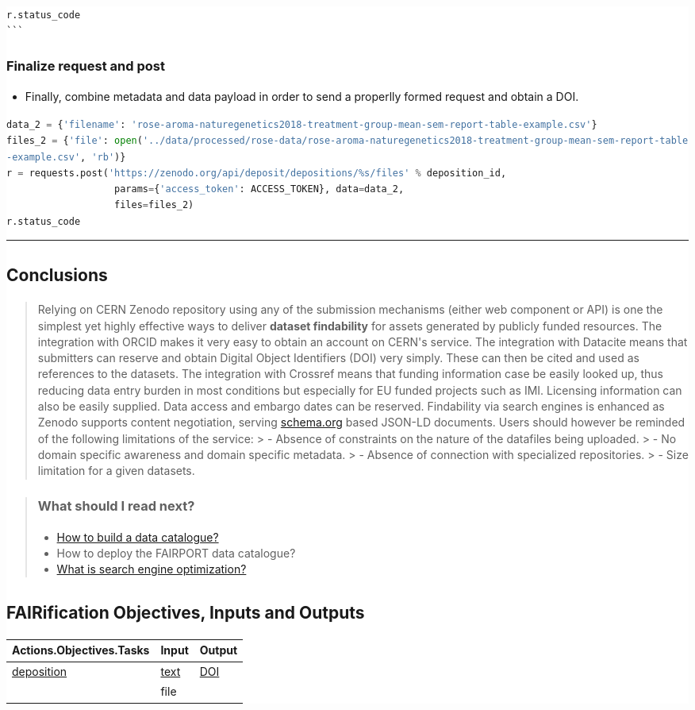     r.status_code
    ```

### Finalize request and post

* Finally, combine metadata and data payload in order to send a properlly formed request and obtain a DOI.

```python
data_2 = {'filename': 'rose-aroma-naturegenetics2018-treatment-group-mean-sem-report-table-example.csv'}
files_2 = {'file': open('../data/processed/rose-data/rose-aroma-naturegenetics2018-treatment-group-mean-sem-report-table-example.csv', 'rb')}
r = requests.post('https://zenodo.org/api/deposit/depositions/%s/files' % deposition_id,
                   params={'access_token': ACCESS_TOKEN}, data=data_2,
                   files=files_2)
r.status_code
```
---

## Conclusions

> Relying on CERN Zenodo repository using any of the submission mechanisms (either web component or API) is one the simplest yet highly effective ways to deliver **dataset findability** for assets generated by publicly funded resources. 
> The integration with ORCID makes it very easy to obtain an account on CERN's service. 
> The integration with Datacite means that submitters can reserve and obtain Digital Object Identifiers (DOI) very simply. These can then be cited and used as references to the datasets.
> The integration with Crossref means that funding information case be easily looked up, thus reducing data entry burden in most conditions but especially for EU funded projects such as IMI.
> Licensing information can also be easily supplied.
> Data access and embargo dates can be reserved.
> Findability via search engines is enhanced as Zenodo supports content negotiation, serving [schema.org](https://schema.org) based JSON-LD documents.
> Users should however be reminded of the following limitations of the service:
    > - Absence of constraints on the nature of the datafiles being uploaded.
    > - No domain specific awareness and domain specific metadata.
    > - Absence of connection with specialized repositories.
    > - Size limitation for a given datasets.
    
    

> ### What should I read next?
> * [How to build a data catalogue?](fcb-infra-build-catalog)
> * How to deploy the FAIRPORT data catalogue?
> * [What is search engine optimization?](fcb-find-seo)


## FAIRification Objectives, Inputs and Outputs

| Actions.Objectives.Tasks  | Input | Output  |
| :------------- | :------------- | :------------- |
| [deposition](http://edamontology.org/operation_3431)  | [text](http://edamontology.org/data_3671)  | [DOI](http://edamontology.org/data_1188)  |
||file||
